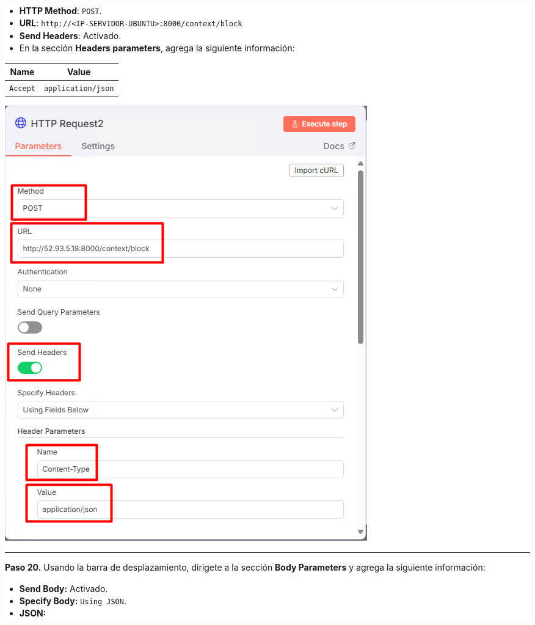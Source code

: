 - **HTTP Method**: `POST`.
- **URL**: `http://<IP-SERVIDOR-UBUNTU>:8000/context/block`
- **Send Headers**: Activado.
- En la sección **Headers parameters**, agrega la siguiente información:

| Name           | Value               |
|----------------|---------------------|
| `Accept` | `application/json` |

![labimage](../images/4Capitulo1Lab34.png)

---

**Paso 20.** Usando la barra de desplazamiento, dirigete a la sección **Body Parameters** y agrega la siguiente información:

- **Send Body:** Activado.
- **Specify Body:** `Using JSON`.
- **JSON:**
